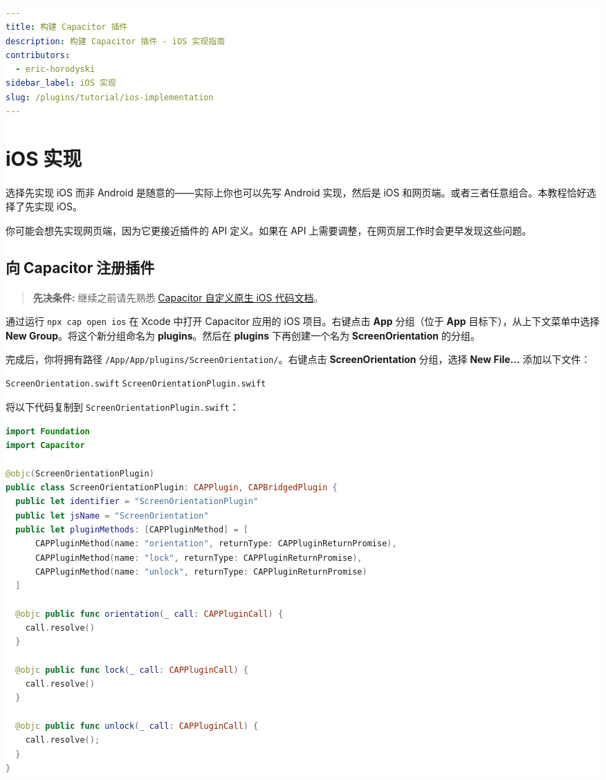 ```yaml
---
title: 构建 Capacitor 插件
description: 构建 Capacitor 插件 - iOS 实现指南
contributors:
  - eric-horodyski
sidebar_label: iOS 实现
slug: /plugins/tutorial/ios-implementation
---
```


# iOS 实现

选择先实现 iOS 而非 Android 是随意的——实际上你也可以先写 Android 实现，然后是 iOS 和网页端。或者三者任意组合。本教程恰好选择了先实现 iOS。

你可能会想先实现网页端，因为它更接近插件的 API 定义。如果在 API 上需要调整，在网页层工作时会更早发现这些问题。

## 向 Capacitor 注册插件

> **先决条件:** 继续之前请先熟悉 <a href="https://capacitorjs.com/docs/ios/custom-code" target="_blank">Capacitor 自定义原生 iOS 代码文档</a>。

通过运行 `npx cap open ios` 在 Xcode 中打开 Capacitor 应用的 iOS 项目。右键点击 **App** 分组（位于 **App** 目标下），从上下文菜单中选择 **New Group**。将这个新分组命名为 **plugins**。然后在 **plugins** 下再创建一个名为 **ScreenOrientation** 的分组。

完成后，你将拥有路径 `/App/App/plugins/ScreenOrientation/`。右键点击 **ScreenOrientation** 分组，选择 **New File…** 添加以下文件：

`ScreenOrientation.swift`
`ScreenOrientationPlugin.swift`

将以下代码复制到 `ScreenOrientationPlugin.swift`：

```swift
import Foundation
import Capacitor

@objc(ScreenOrientationPlugin)
public class ScreenOrientationPlugin: CAPPlugin, CAPBridgedPlugin {
  public let identifier = "ScreenOrientationPlugin"
  public let jsName = "ScreenOrientation"
  public let pluginMethods: [CAPPluginMethod] = [
      CAPPluginMethod(name: "orientation", returnType: CAPPluginReturnPromise),
      CAPPluginMethod(name: "lock", returnType: CAPPluginReturnPromise),
      CAPPluginMethod(name: "unlock", returnType: CAPPluginReturnPromise)
  ]

  @objc public func orientation(_ call: CAPPluginCall) {
    call.resolve()
  }

  @objc public func lock(_ call: CAPPluginCall) {
    call.resolve()
  }

  @objc public func unlock(_ call: CAPPluginCall) {
    call.resolve();
  }
}
```
